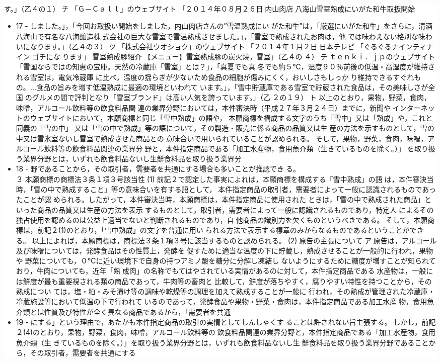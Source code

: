 す。」（乙４の１） 
 チ 「Ｇ－Ｃａｌｌ」のウェブサイト 
 「２０１４年０８月２６日 内山肉店 八海山雪室熟成にいがた和牛取扱開始
- 17 - 
しました。」，「今回お取扱い開始をしました，内山肉店さんの”雪温熟成にい
がた和牛”は，「厳選にいがた和牛」をさらに，清酒八海山で有名な八海醸造株
式会社の巨大な雪室で雪温熟成させました。」，「雪室で熟成されたお肉は，他
では味わえない格別な味わいになります。」（乙４の３） 
 ツ 「株式会社ウオショク」のウェブサイト 
 「２０１４年１月２日 日本テレビ 「ぐるぐるナインティナイン ゴチにな
ります」 雪室熟成豚紹介 【メニュー】雪室熟成豚の炭火焼，雪室」（乙４の
４） 
 テ ｔｅｎｋｉ．ｊｐのウェブサイト 
 「雪国ならではの知恵の宝庫。天然の冷蔵庫「雪室」とは？」，「真夏でも真
冬でも約５℃，湿度９０％前後の低温・高湿度が維持される雪室は，電気冷蔵庫
に比べ，温度の揺らぎが少ないため食品の細胞が傷みにくく，おいしさもしっか
り維持できるすぐれもの。…食品の旨みを増す低温熟成に最適の環境といわれて
います。」，「雪中貯蔵庫である雪室で貯蔵された食品は，その美味しさが全国
のグルメの間で評判となり「雪室ブランド」は高い人気を誇っています。」（乙
２の１９） 
 ト 以上のとおり，果物，野菜，食肉，味噌，アルコール飲料等の飲食料品関
連の業界分野においては，本件審決時（平成２７年３月２４日）までに，新聞や
インターネットのウェブサイトにおいて，本願商標と同じ「雪中熟成」の語や，
本願商標を構成する文字のうち「雪中」又は「熟成」や，これと同義の「雪の中」
又は「雪の中で熟成」等の語について，その製造・販売に係る商品の品質又は生
産の方法を示すものとして，雪の中又は雪氷室ないし雪室で熟成させた商品との
意味合いで用いられていることが認められる。 
 そして，果物，野菜，食肉，味噌，アルコール飲料等の飲食料品関連の業界分
野と，本件指定商品である「加工水産物，食用魚介類（生きているものを除く。）」
を取り扱う業界分野とは，いずれも飲食料品ないし生鮮食料品を取り扱う業界分
- 18 - 
野であることから，その取引者，需要者を共通にする場合も多いことが推認でき
る。  
 ３ 本願商標の商標法３条１項３号該当性 
 (1) 前記２で認定した事実によれば，本願商標を構成する「雪中熟成」の語
は，本件審決当時，「雪の中で熟成すること」等の意味合いを有する語として，
本件指定商品の取引者，需要者によって一般に認識されるものであったことが認
められる。したがって，本件審決当時，本願商標は，本件指定商品に使用された
ときは，「雪の中で熟成された商品」といった商品の品質又は生産の方法を表示
するものとして，取引者，需要者によって一般に認識されるものであり，特定人
によるその独占使用を認めるのは公益上適当でないと判断されるものであり，自
他商品の識別力を欠くものというべきである。 
 そして，本願商標は，前記２(1)のとおり，「雪中熟成」の文字を普通に用い
られる方法で表示する標章のみからなるものであるということができる。 
 以上によれば，本願商標は，商標法３条１項３号に該当するものと認められる。 
 (2) 原告の主張について 
 ア 原告は，アルコール及び味噌については，発酵食品はその性質上，発酵を
促すために適当な温度の下に貯蔵し，熟成させることが一般的に行われ，果物や
野菜についても，０℃に近い環境下で自身の持つアミノ酸を糖分に分解し凍結し
ないようにするために糖度が増すことが知られており，牛肉についても，近年「熟
成肉」の名称でもてはやされている実情があるのに対して，本件指定商品である
水産物は，一般には鮮度が最も重要視される類の商品であって，牛肉等の畜肉と
比較して，鮮度が落ちやすく，腐りやすい特性を持つことから，その熟成につい
ては，塩・粕・みそ漬け等の調味や乾燥等の調理を加えて熟成することが一般に
行われ，その熟成が管理された冷蔵庫・冷蔵施設等において低温の下で行われて
いるのであって，発酵食品や果物・野菜・食肉は，本件指定商品である加工水産
物，食用魚介類とは性質及び特性が全く異なる商品であるから，「需要者を共通
- 19 - 
にする」という理由で，あたかも本件指定商品の取引の実情としてしんしゃくす
ることは許されない旨主張する。 
 しかし，前記２(4)のとおり，果物，野菜，食肉，味噌，アルコール飲料等の
飲食料品関連の業界分野と，本件指定商品である「加工水産物，食用魚介類（生
きているものを除く。）」を取り扱う業界分野とは，いずれも飲食料品ないし生
鮮食料品を取り扱う業界分野であることから，その取引者，需要者を共通にする
